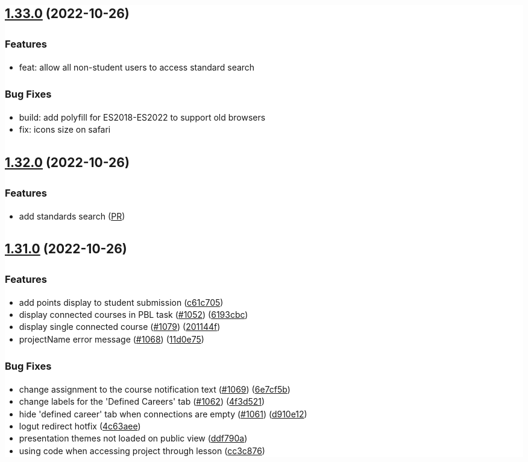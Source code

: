 
## [1.33.0](https://github.com/DefinedLearning/dl-frontend/compare/v1.32.0...v1.33.0) (2022-10-26)


### Features

* feat: allow all non-student users to access standard search

### Bug Fixes

* build: add polyfill for ES2018-ES2022 to support old browsers
* fix: icons size on safari


## [1.32.0](https://github.com/DefinedLearning/dl-frontend/compare/v1.31.0...v1.32.0) (2022-10-26)


### Features

* add standards search ([PR](https://github.com/DefinedLearning/dl-frontend/pull/1091))

## [1.31.0](https://github.com/DefinedLearning/dl-frontend/compare/v1.30.0...v1.31.0) (2022-10-26)


### Features

* add points display to student submission ([c61c705](https://github.com/DefinedLearning/dl-frontend/commit/c61c705ea705ffb4f22bdfbaed7120ec36d64cb6))
* display connected courses in PBL task ([#1052](https://github.com/DefinedLearning/dl-frontend/issues/1052)) ([6193cbc](https://github.com/DefinedLearning/dl-frontend/commit/6193cbc4b0aea0da3d83677780b77b81a56674b1))
* display single connected course ([#1079](https://github.com/DefinedLearning/dl-frontend/issues/1079)) ([201144f](https://github.com/DefinedLearning/dl-frontend/commit/201144f11222f546dd412253295d407adc7d8167))
* projectName error message ([#1068](https://github.com/DefinedLearning/dl-frontend/issues/1068)) ([11d0e75](https://github.com/DefinedLearning/dl-frontend/commit/11d0e75e2562833bfc0127c2d9c21b28d2dc2d31))


### Bug Fixes

* change assignment to the course notification text ([#1069](https://github.com/DefinedLearning/dl-frontend/issues/1069)) ([6e7cf5b](https://github.com/DefinedLearning/dl-frontend/commit/6e7cf5be0c9422a2f00f9c7578150501848b276f))
* change labels for the 'Defined Careers' tab ([#1062](https://github.com/DefinedLearning/dl-frontend/issues/1062)) ([4f3d521](https://github.com/DefinedLearning/dl-frontend/commit/4f3d521bd200933fe5dff811f3f048a0945bdbe4))
* hide 'defined career' tab when connections are empty ([#1061](https://github.com/DefinedLearning/dl-frontend/issues/1061)) ([d910e12](https://github.com/DefinedLearning/dl-frontend/commit/d910e12ca4471aa42ddc32dc63bb61cef4d0693d))
* logut redirect hotfix ([4c63aee](https://github.com/DefinedLearning/dl-frontend/commit/4c63aeeb475f1385fc5cd3ebae9a88c7c71be989))
* presentation themes not loaded on public view ([ddf790a](https://github.com/DefinedLearning/dl-frontend/commit/ddf790a163a24002b8c826d15e096ff2d19581c4))
* using code when accessing project through lesson ([cc3c876](https://github.com/DefinedLearning/dl-frontend/commit/cc3c876111d65c3501e2013f0d7642e703bccdab))
